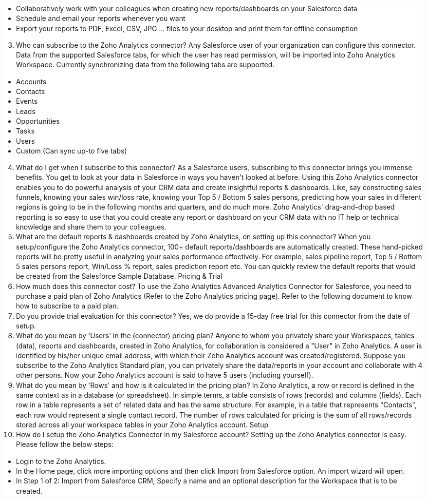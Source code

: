 - Collaboratively work with your colleagues when creating new reports/dashboards on your Salesforce data
- Schedule and email your reports whenever you want
- Export your reports to PDF, Excel, CSV, JPG ... files to your desktop and print them for offline consumption
3. Who can subscribe to the Zoho Analytics connector?
Any Salesforce user of your organization can configure this connector. Data from the supported Salesforce tabs, for which the user has read permission, will be imported into Zoho Analytics Workspace. Currently synchronizing data from the following tabs are supported.
- Accounts
- Contacts
- Events
- Leads
- Opportunities
- Tasks
- Users
- Custom (Can sync up-to five tabs)
4. What do I get when I subscribe to this connector?
As a Salesforce users, subscribing to this connector brings you immense benefits. You get to look at your data in Salesforce in ways you haven't looked at before. Using this Zoho Analytics connector enables you to do powerful analysis of your CRM data and create insightful reports & dashboards. Like, say constructing sales funnels, knowing your sales win/loss rate, knowing your Top 5 / Bottom 5 sales persons, predicting how your sales in different regions is going to be in the following months and quarters, and do much more.
Zoho Analytics' drag-and-drop based reporting is so easy to use that you could create any report or dashboard on your CRM data with no IT help or technical knowledge and share them to your colleagues.
5. What are the default reports & dashboards created by Zoho Analytics, on setting up this connector?
When you setup/configure the Zoho Analytics connector, 100+ default reports/dashboards are automatically created. These hand-picked reports will be pretty useful in analyzing your sales performance effectively. For example, sales pipeline report, Top 5 / Bottom 5 sales persons report, Win/Loss % report, sales prediction report etc.
You can quickly review the default reports that would be created from the Salesforce Sample Database.
Pricing & Trial
1. How much does this connector cost?
To use the Zoho Analytics Advanced Analytics Connector for Salesforce, you need to purchase a paid plan of Zoho Analytics (Refer to the Zoho Analytics pricing page).
Refer to the following document to know how to subscribe to a paid plan.
2. Do you provide trial evaluation for this connector?
Yes, we do provide a 15-day free trial for this connector from the date of setup.
3. What do you mean by 'Users' in the (connector) pricing plan?
Anyone to whom you privately share your Workspaces, tables (data), reports and dashboards, created in Zoho Analytics, for collaboration is considered a "User" in Zoho Analytics. A user is identified by his/her unique email address, with which their Zoho Analytics account was created/registered.
Suppose you subscribe to the Zoho Analytics Standard plan, you can privately share the data/reports in your account and collaborate with 4 other persons. Now your Zoho Analytics account is said to have 5 users (including yourself).
4. What do you mean by 'Rows' and how is it calculated in the pricing plan?
In Zoho Analytics, a row or record is defined in the same context as in a database (or spreadsheet). In simple terms, a table consists of rows (records) and columns (fields). Each row in a table represents a set of related data and has the same structure. For example, in a table that represents "Contacts", each row would represent a single contact record. The number of rows calculated for pricing is the sum of all rows/records stored across all your workspace tables in your Zoho Analytics account.
Setup
1. How do I setup the Zoho Analytics Connector in my Salesforce account?
Setting up the Zoho Analytics connector is easy. Please follow the below steps:
- Login to the Zoho Analytics.
- In the Home page, click more importing options and then click Import from Salesforce option. An import wizard will open.
- In Step 1 of 2: Import from Salesforce CRM, Specify a name and an optional description for the Workspace that is to be created.